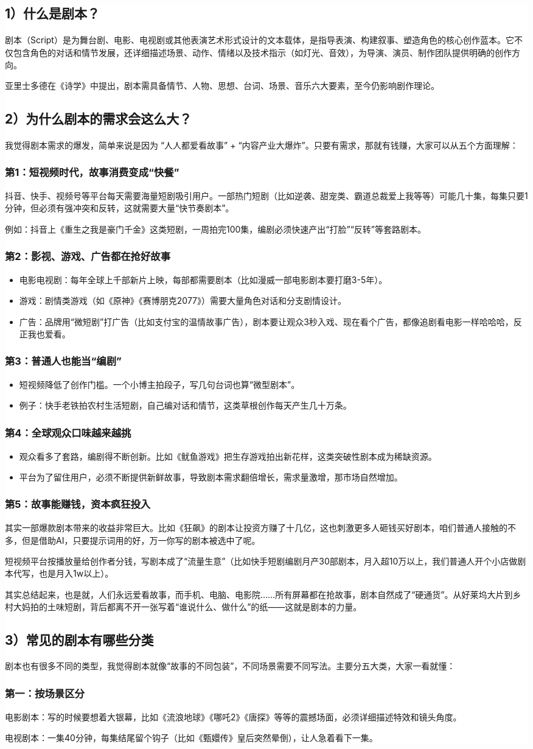 ## 1）什么是剧本？

剧本​（Script）是为舞台剧、电影、电视剧或其他表演艺术形式设计的文本载体，是指导表演、构建叙事、塑造角色的核心创作蓝本。它不仅包含角色的对话和情节发展，还详细描述场景、动作、情绪以及技术指示（如灯光、音效），为导演、演员、制作团队提供明确的创作方向。

亚里士多德在《诗学》中提出，剧本需具备情节、人物、思想、台词、场景、音乐六大要素，至今仍影响剧作理论。

## 2）为什么剧本的需求会这么大？

我觉得剧本需求的爆发，简单来说是因为 ​“人人都爱看故事” + “内容产业大爆炸”​。只要有需求，那就有钱赚，大家可以从五个方面理解：

### 第1：短视频时代，故事消费变成“快餐”​

抖音、快手、视频号等平台每天需要海量短剧吸引用户。一部热门短剧（比如逆袭、甜宠类、霸道总裁爱上我等等）可能几十集，每集只要1分钟，但必须有强冲突和反转，这就需要大量“快节奏剧本”。

例如：抖音上《重生之我是豪门千金》这类短剧，一周拍完100集，编剧必须快速产出“打脸”“反转”等套路剧本。

### 第2：影视、游戏、广告都在抢好故事

*   电影电视剧：每年全球上千部新片上映，每部都需要剧本（比如漫威一部电影剧本要打磨3-5年）。

*   游戏：剧情类游戏（如《原神》《赛博朋克2077》）需要大量角色对话和分支剧情设计。

*   广告：品牌用“微短剧”打广告（比如支付宝的温情故事广告），剧本要让观众3秒入戏、现在看个广告，都像追剧看电影一样哈哈哈，反正我也爱看。

### 第3：普通人也能当“编剧”​

*   短视频降低了创作门槛。一个小博主拍段子，写几句台词也算“微型剧本”。

*   例子：快手老铁拍农村生活短剧，自己编对话和情节，这类草根创作每天产生几十万条。

### 第4：全球观众口味越来越挑

*   观众看多了套路，编剧得不断创新。比如《鱿鱼游戏》把生存游戏拍出新花样，这类突破性剧本成为稀缺资源。

*   平台为了留住用户，必须不断提供新鲜故事，导致剧本需求翻倍增长，需求量激增，那市场自然增加。

### 第5：故事能赚钱，资本疯狂投入

其实一部爆款剧本带来的收益非常巨大。比如《狂飙》的剧本让投资方赚了十几亿，这也刺激更多人砸钱买好剧本，咱们普通人接触的不多，但是借助AI，只要提示词用的好，万一你写的剧本被选中了呢。

短视频平台按播放量给创作者分钱，写剧本成了“流量生意”（比如快手短剧编剧月产30部剧本，月入超10万以上，我们普通人开个小店做剧本代写，也是月入1w以上）。

其实总结起来，也是就，人们永远爱看故事，而手机、电脑、电影院……所有屏幕都在抢故事，剧本自然成了“硬通货”​。从好莱坞大片到乡村大妈拍的土味短剧，背后都离不开一张写着“谁说什么、做什么”的纸——这就是剧本的力量。

## 3）常见的剧本有哪些分类

剧本也有很多不同的类型，我觉得剧本就像“故事的不同包装”，不同场景需要不同写法。主要分五大类，大家一看就懂：

### 第一：按场景区分

电影剧本：写的时候要想着大银幕，比如《流浪地球》《哪吒2》《唐探》等等的震撼场面，必须详细描述特效和镜头角度。

电视剧本：一集40分钟，每集结尾留个钩子（比如《甄嬛传》皇后突然晕倒），让人急着看下一集。
